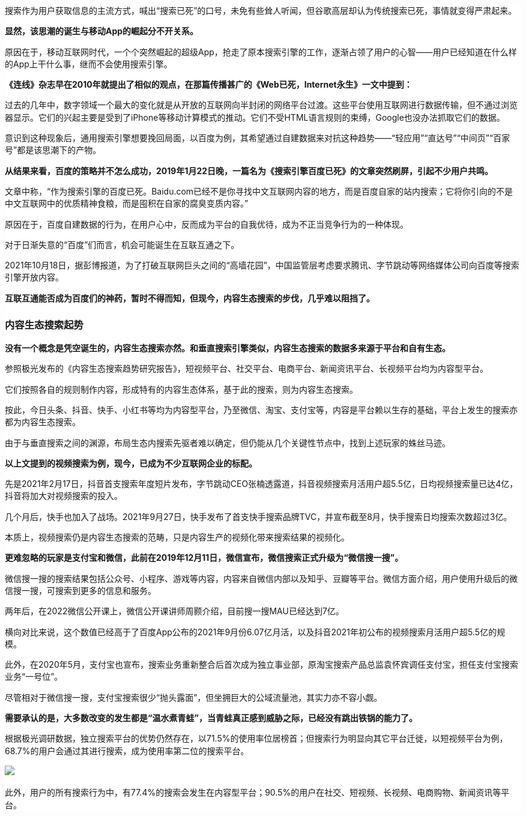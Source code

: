搜索作为用户获取信息的主流方式，喊出“搜索已死”的口号，未免有些耸人听闻，但谷歌高层却认为传统搜索已死，事情就变得严肃起来。

**显然，该思潮的诞生与移动App的崛起分不开关系。**

原因在于，移动互联网时代，一个个突然崛起的超级App，抢走了原本搜索引擎的工作，逐渐占领了用户的心智——用户已经知道在什么样的App上干什么事，继而不会使用搜索引擎。

**《连线》杂志早在2010年就提出了相似的观点，在那篇传播甚广的《Web已死，Internet永生》一文中提到：**

过去的几年中，数字领域一个最大的变化就是从开放的互联网向半封闭的网络平台过渡。这些平台使用互联网进行数据传输，但不通过浏览器显示。它们的兴起主要是受到了iPhone等移动计算模式的推动。它们不受HTML语言规则的束缚，Google也没办法抓取它们的数据。

意识到这种现象后，通用搜索引擎想要挽回局面，以百度为例，其希望通过自建数据来对抗这种趋势——“轻应用”“直达号”“中间页”“百家号”都是该思潮下的产物。

**从结果来看，百度的策略并不怎么成功，2019年1月22日晚，一篇名为《搜索引擎百度已死》的文章突然刷屏，引起不少用户共鸣。**

文章中称，“作为搜索引擎的百度已死。Baidu.com已经不是你寻找中文互联网内容的地方，而是百度自家的站内搜索；它将你引向的不是中文互联网中的优质精神食粮，而是囤积在自家的腐臭变质内容。”

原因在于，百度自建数据的行为，在用户心中，反而成为平台的自我优待，成为不正当竞争行为的一种体现。

对于日渐失意的“百度”们而言，机会可能诞生在互联互通之下。

2021年10月18日，据彭博报道，为了打破互联网巨头之间的“高墙花园”，中国监管层考虑要求腾讯、字节跳动等网络媒体公司向百度等搜索引擎开放内容。

**互联互通能否成为百度们的神药，暂时不得而知，但现今，内容生态搜索的步伐，几乎难以阻挡了。**

### **内容生态搜索起势**

**没有一个概念是凭空诞生的，内容生态搜索亦然。和垂直搜索引擎类似，内容生态搜索的数据多来源于平台和自有生态。**

参照极光发布的《内容生态搜索趋势研究报告》，短视频平台、社交平台、电商平台、新闻资讯平台、长视频平台均为内容型平台。

它们按照各自的规则制作内容，形成特有的内容生态体系，基于此的搜索，则为内容生态搜索。

按此，今日头条、抖音、快手、小红书等均为内容型平台，乃至微信、淘宝、支付宝等，内容是平台赖以生存的基础，平台上发生的搜索亦都为内容生态搜索。

由于与垂直搜索之间的渊源，布局生态内搜索先驱者难以确定，但仍能从几个关键性节点中，找到上述玩家的蛛丝马迹。

**以上文提到的视频搜索为例，现今，已成为不少互联网企业的标配。**

先是2021年2月17日，抖音首支搜索年度短片发布，字节跳动CEO张楠透露道，抖音视频搜索月活用户超5.5亿，日均视频搜索量已达4亿，抖音将加大对视频搜索的投入。

几个月后，快手也加入了战场。2021年9月27日，快手发布了首支快手搜索品牌TVC，并宣布截至8月，快手搜索日均搜索次数超过3亿。

本质上，视频搜索仍是内容生态搜索的范畴，只是内容生产的视频化带来搜索结果的视频化。

**更难忽略的玩家是支付宝和微信，此前在2019年12月11日，微信宣布，微信搜索正式升级为“微信搜一搜”。**

微信搜一搜的搜索结果包括公众号、小程序、游戏等内容，内容来自微信内部以及知乎、豆瓣等平台。微信方面介绍，用户使用升级后的微信搜一搜，可搜索到更多的信息和服务。

两年后，在2022微信公开课上，微信公开课讲师周颢介绍，目前搜一搜MAU已经达到7亿。

横向对比来说，这个数值已经高于了百度App公布的2021年9月份6.07亿月活，以及抖音2021年初公布的视频搜索月活用户超5.5亿的规模。

此外，在2020年5月，支付宝也宣布，搜索业务重新整合后首次成为独立事业部，原淘宝搜索产品总监袁怀宾调任支付宝，担任支付宝搜索业务“一号位”。

尽管相对于微信搜一搜，支付宝搜索很少“抛头露面”，但坐拥巨大的公域流量池，其实力亦不容小觑。

**需要承认的是，大多数改变的发生都是“温水煮青蛙”，当青蛙真正感到威胁之际，已经没有跳出铁锅的能力了。**

根据极光调研数据，独立搜索平台的优势仍然存在，以71.5%的使用率位居榜首；但搜索行为明显向其它平台迁徙，以短视频平台为例，68.7%的用户会通过其进行搜索，成为使用率第二位的搜索平台。

![](https://i-blog.csdnimg.cn/blog_migrate/0ace59c62fa118a86c2d56967e7f3f87.jpeg)

此外，用户的所有搜索行为中，有77.4%的搜索会发生在内容型平台；90.5%的用户在社交、短视频、长视频、电商购物、新闻资讯等平台。

